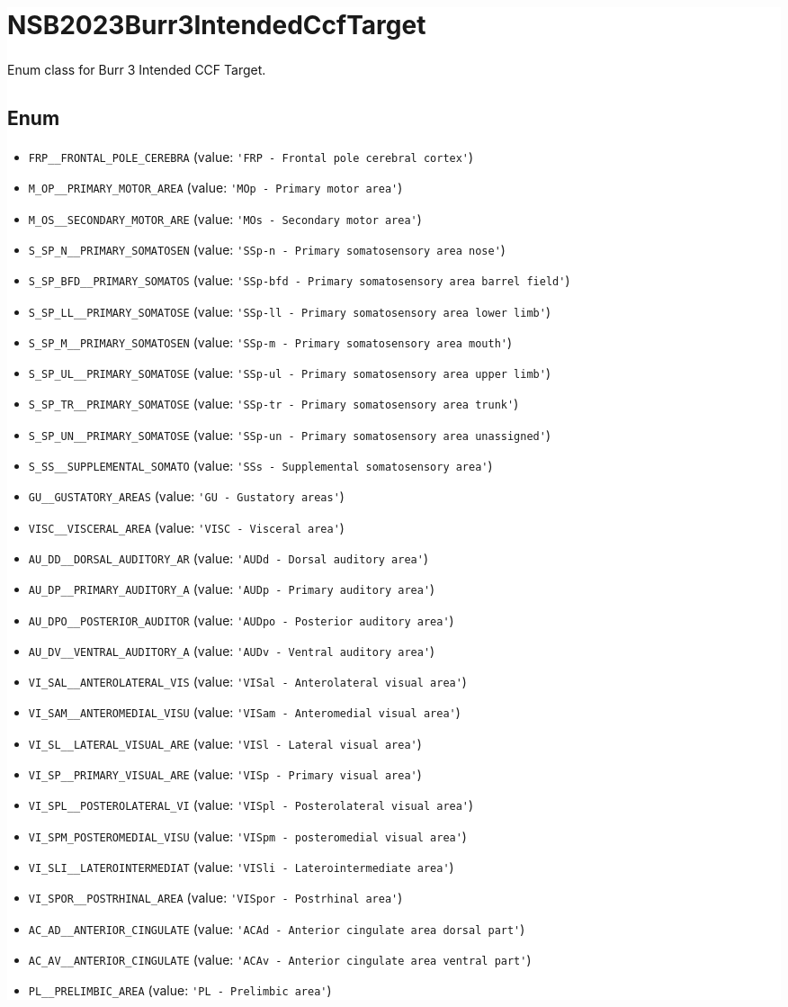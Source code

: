 # NSB2023Burr3IntendedCcfTarget

Enum class for Burr 3 Intended CCF Target.

## Enum

* `FRP__FRONTAL_POLE_CEREBRA` (value: `'FRP - Frontal pole cerebral cortex'`)

* `M_OP__PRIMARY_MOTOR_AREA` (value: `'MOp - Primary motor area'`)

* `M_OS__SECONDARY_MOTOR_ARE` (value: `'MOs - Secondary motor area'`)

* `S_SP_N__PRIMARY_SOMATOSEN` (value: `'SSp-n - Primary somatosensory area nose'`)

* `S_SP_BFD__PRIMARY_SOMATOS` (value: `'SSp-bfd - Primary somatosensory area barrel field'`)

* `S_SP_LL__PRIMARY_SOMATOSE` (value: `'SSp-ll - Primary somatosensory area lower limb'`)

* `S_SP_M__PRIMARY_SOMATOSEN` (value: `'SSp-m - Primary somatosensory area mouth'`)

* `S_SP_UL__PRIMARY_SOMATOSE` (value: `'SSp-ul - Primary somatosensory area upper limb'`)

* `S_SP_TR__PRIMARY_SOMATOSE` (value: `'SSp-tr - Primary somatosensory area trunk'`)

* `S_SP_UN__PRIMARY_SOMATOSE` (value: `'SSp-un - Primary somatosensory area unassigned'`)

* `S_SS__SUPPLEMENTAL_SOMATO` (value: `'SSs - Supplemental somatosensory area'`)

* `GU__GUSTATORY_AREAS` (value: `'GU - Gustatory areas'`)

* `VISC__VISCERAL_AREA` (value: `'VISC - Visceral area'`)

* `AU_DD__DORSAL_AUDITORY_AR` (value: `'AUDd - Dorsal auditory area'`)

* `AU_DP__PRIMARY_AUDITORY_A` (value: `'AUDp - Primary auditory area'`)

* `AU_DPO__POSTERIOR_AUDITOR` (value: `'AUDpo - Posterior auditory area'`)

* `AU_DV__VENTRAL_AUDITORY_A` (value: `'AUDv - Ventral auditory area'`)

* `VI_SAL__ANTEROLATERAL_VIS` (value: `'VISal - Anterolateral visual area'`)

* `VI_SAM__ANTEROMEDIAL_VISU` (value: `'VISam - Anteromedial visual area'`)

* `VI_SL__LATERAL_VISUAL_ARE` (value: `'VISl - Lateral visual area'`)

* `VI_SP__PRIMARY_VISUAL_ARE` (value: `'VISp - Primary visual area'`)

* `VI_SPL__POSTEROLATERAL_VI` (value: `'VISpl - Posterolateral visual area'`)

* `VI_SPM_POSTEROMEDIAL_VISU` (value: `'VISpm - posteromedial visual area'`)

* `VI_SLI__LATEROINTERMEDIAT` (value: `'VISli - Laterointermediate area'`)

* `VI_SPOR__POSTRHINAL_AREA` (value: `'VISpor - Postrhinal area'`)

* `AC_AD__ANTERIOR_CINGULATE` (value: `'ACAd - Anterior cingulate area dorsal part'`)

* `AC_AV__ANTERIOR_CINGULATE` (value: `'ACAv - Anterior cingulate area ventral part'`)

* `PL__PRELIMBIC_AREA` (value: `'PL - Prelimbic area'`)
